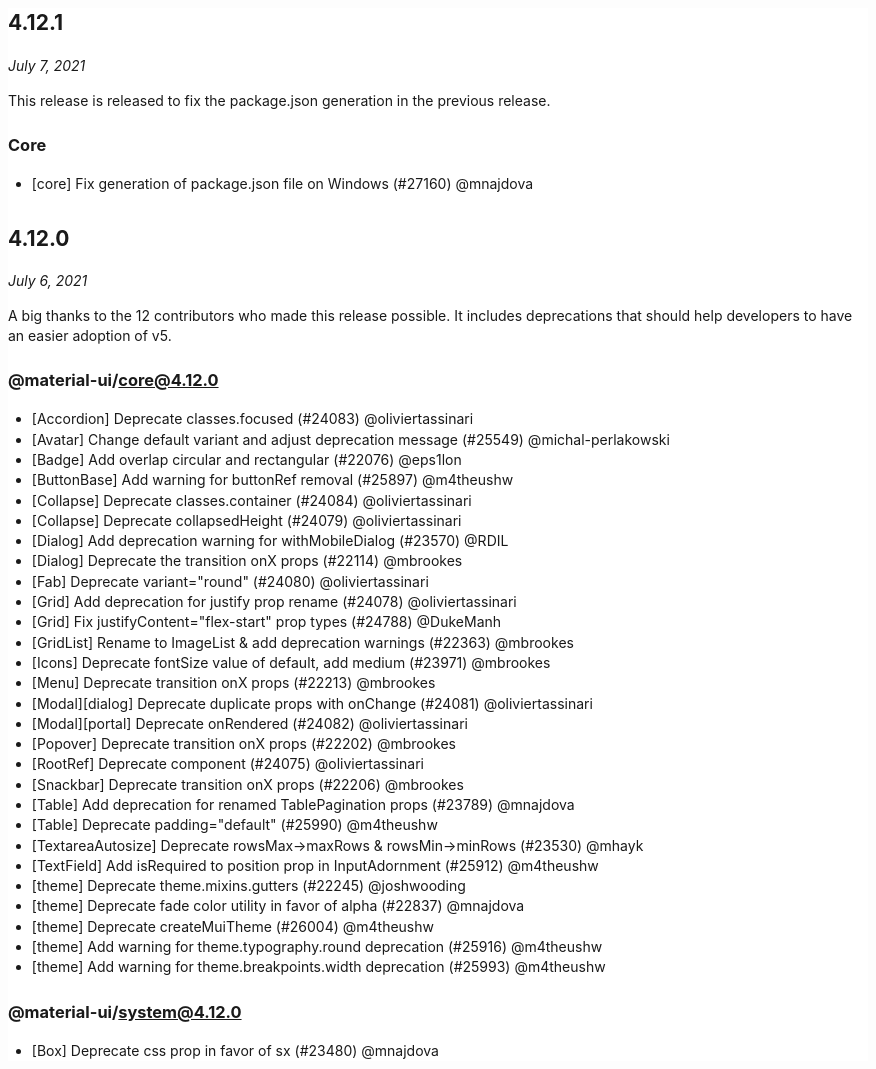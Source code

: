 ## 4.12.1

_July 7, 2021_

This release is released to fix the package.json generation in the previous release.

### Core

- [core] Fix generation of package.json file on Windows (#27160) @mnajdova

## 4.12.0

_July 6, 2021_

A big thanks to the 12 contributors who made this release possible. It includes deprecations that should help developers to have an easier adoption of v5.

### @material-ui/core@4.12.0

- [Accordion] Deprecate classes.focused (#24083) @oliviertassinari
- [Avatar] Change default variant and adjust deprecation message (#25549) @michal-perlakowski
- [Badge] Add overlap circular and rectangular (#22076) @eps1lon
- [ButtonBase] Add warning for buttonRef removal (#25897) @m4theushw
- [Collapse] Deprecate classes.container (#24084) @oliviertassinari
- [Collapse] Deprecate collapsedHeight (#24079) @oliviertassinari
- [Dialog] Add deprecation warning for withMobileDialog (#23570) @RDIL
- [Dialog] Deprecate the transition onX props (#22114) @mbrookes
- [Fab] Deprecate variant="round" (#24080) @oliviertassinari
- [Grid] Add deprecation for justify prop rename (#24078) @oliviertassinari
- [Grid] Fix justifyContent="flex-start" prop types (#24788) @DukeManh
- [GridList] Rename to ImageList & add deprecation warnings (#22363) @mbrookes
- [Icons] Deprecate fontSize value of default, add medium (#23971) @mbrookes
- [Menu] Deprecate transition onX props (#22213) @mbrookes
- [Modal][dialog] Deprecate duplicate props with onChange (#24081) @oliviertassinari
- [Modal][portal] Deprecate onRendered (#24082) @oliviertassinari
- [Popover] Deprecate transition onX props (#22202) @mbrookes
- [RootRef] Deprecate component (#24075) @oliviertassinari
- [Snackbar] Deprecate transition onX props (#22206) @mbrookes
- [Table] Add deprecation for renamed TablePagination props (#23789) @mnajdova
- [Table] Deprecate padding="default" (#25990) @m4theushw
- [TextareaAutosize] Deprecate rowsMax->maxRows & rowsMin->minRows (#23530) @mhayk
- [TextField] Add isRequired to position prop in InputAdornment (#25912) @m4theushw
- [theme] Deprecate theme.mixins.gutters (#22245) @joshwooding
- [theme] Deprecate fade color utility in favor of alpha (#22837) @mnajdova
- [theme] Deprecate createMuiTheme (#26004) @m4theushw
- [theme] Add warning for theme.typography.round deprecation (#25916) @m4theushw
- [theme] Add warning for theme.breakpoints.width deprecation (#25993) @m4theushw

### @material-ui/system@4.12.0

- [Box] Deprecate css prop in favor of sx (#23480) @mnajdova
